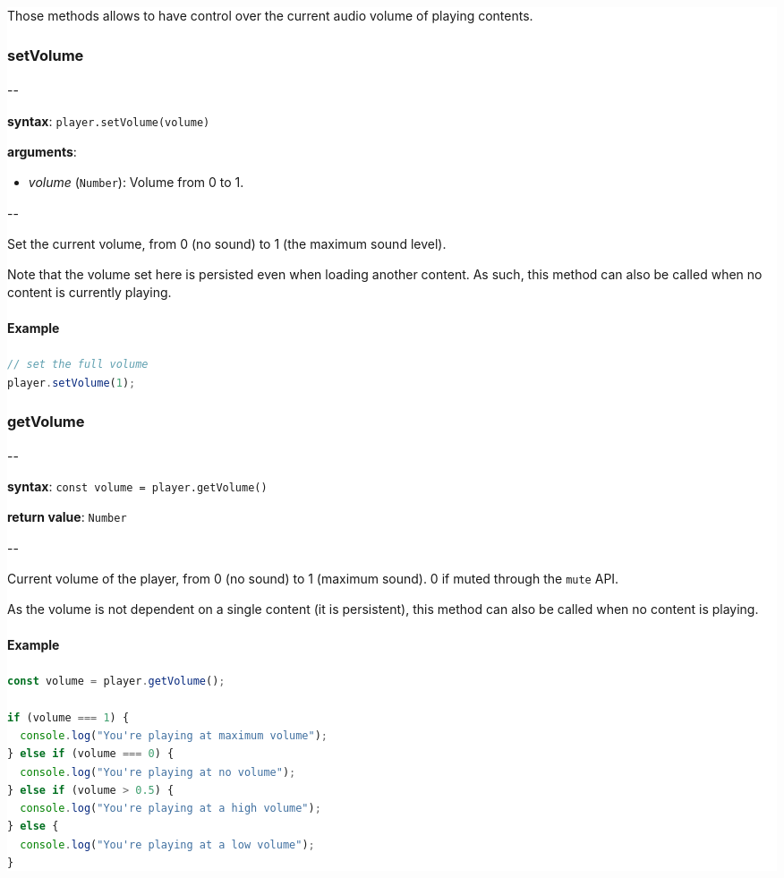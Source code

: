 Those methods allows to have control over the current audio volume of playing
contents.


<a name="meth-setVolume"></a>
### setVolume ##################################################################

--

__syntax__: `player.setVolume(volume)`

__arguments__:
  - _volume_ (``Number``): Volume from 0 to 1.

--

Set the current volume, from 0 (no sound) to 1 (the maximum sound level).

Note that the volume set here is persisted even when loading another content.
As such, this method can also be called when no content is currently playing.

#### Example

```js
// set the full volume
player.setVolume(1);
```


<a name="meth-getVolume"></a>
### getVolume ##################################################################

--

__syntax__: `const volume = player.getVolume()`

__return value__: ``Number``

--

Current volume of the player, from 0 (no sound) to 1 (maximum sound).
0 if muted through the `mute` API.

As the volume is not dependent on a single content (it is persistent), this
method can also be called when no content is playing.

#### Example

```js
const volume = player.getVolume();

if (volume === 1) {
  console.log("You're playing at maximum volume");
} else if (volume === 0) {
  console.log("You're playing at no volume");
} else if (volume > 0.5) {
  console.log("You're playing at a high volume");
} else {
  console.log("You're playing at a low volume");
}
```
